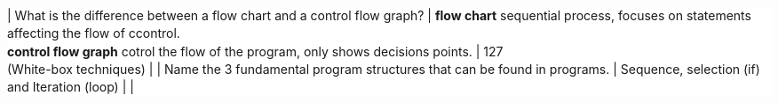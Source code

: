 | What is the difference between a flow chart and a control flow graph?                                                                                                | **flow chart**   sequential process, focuses on statements affecting the flow of ccontrol.<br>**control flow graph** cotrol the flow of the program,  only shows decisions points.                                                                                                                                                                                                                                                                                                                                                                                                                                                                                                                                                                                                                                                                                                                                                                                                                                                                                                                                                                                                                                                                                                                                                                                                                                                                                                                                                                                                                                                                                                                                                                                                                                                      | 127        <br>    (White-box techniques)                           |
| Name the 3 fundamental program structures that can be found in programs.                                                                                             | Sequence, selection (if) and Iteration (loop)                                                                                                                                                                                                                                                                                                                                                                                                                                                                                                                                                                                                                                                                                                                                                                                                                                                                                                                                                                                                                                                                                                                                                                                                                                                                                                                                                                                                                                                                                                                                                                                                                                                                                                                                                                                           |                                                                     |